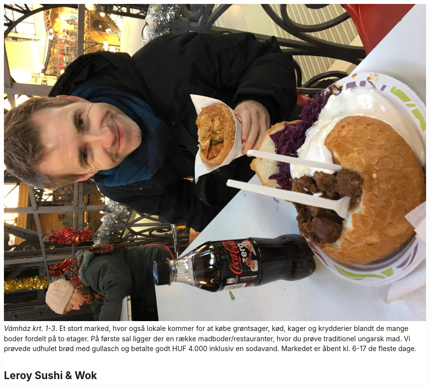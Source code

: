 ![Udhulet brød med gullasch](/assets/images/Central-Market-Hall-11.jpg)
*Vámház krt. 1-3*. Et stort marked, hvor også lokale kommer for at købe grøntsager, kød, kager og krydderier blandt de mange boder fordelt på to etager. På første sal ligger der en række madboder/restauranter, hvor du prøve traditionel ungarsk mad. Vi prøvede udhulet brød med gullasch og betalte godt HUF 4.000 inklusiv en sodavand. Markedet er åbent kl. 6-17 de fleste dage.

## Leroy Sushi &amp; Wok

